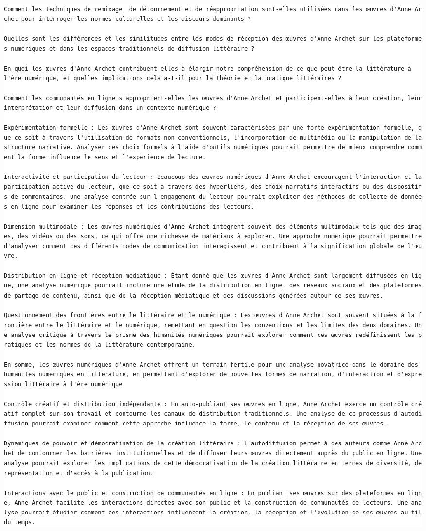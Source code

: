 ```
Comment les techniques de remixage, de détournement et de réappropriation sont-elles utilisées dans les œuvres d'Anne Archet pour interroger les normes culturelles et les discours dominants ?

Quelles sont les différences et les similitudes entre les modes de réception des œuvres d'Anne Archet sur les plateformes numériques et dans les espaces traditionnels de diffusion littéraire ?

En quoi les œuvres d'Anne Archet contribuent-elles à élargir notre compréhension de ce que peut être la littérature à l'ère numérique, et quelles implications cela a-t-il pour la théorie et la pratique littéraires ?

Comment les communautés en ligne s'approprient-elles les œuvres d'Anne Archet et participent-elles à leur création, leur interprétation et leur diffusion dans un contexte numérique ?

Expérimentation formelle : Les œuvres d'Anne Archet sont souvent caractérisées par une forte expérimentation formelle, que ce soit à travers l'utilisation de formats non conventionnels, l'incorporation de multimédia ou la manipulation de la structure narrative. Analyser ces choix formels à l'aide d'outils numériques pourrait permettre de mieux comprendre comment la forme influence le sens et l'expérience de lecture.

Interactivité et participation du lecteur : Beaucoup des œuvres numériques d'Anne Archet encouragent l'interaction et la participation active du lecteur, que ce soit à travers des hyperliens, des choix narratifs interactifs ou des dispositifs de commentaires. Une analyse centrée sur l'engagement du lecteur pourrait exploiter des méthodes de collecte de données en ligne pour examiner les réponses et les contributions des lecteurs.

Dimension multimodale : Les œuvres numériques d'Anne Archet intègrent souvent des éléments multimodaux tels que des images, des vidéos ou des sons, ce qui offre une richesse de matériaux à explorer. Une approche numérique pourrait permettre d'analyser comment ces différents modes de communication interagissent et contribuent à la signification globale de l'œuvre.

Distribution en ligne et réception médiatique : Étant donné que les œuvres d'Anne Archet sont largement diffusées en ligne, une analyse numérique pourrait inclure une étude de la distribution en ligne, des réseaux sociaux et des plateformes de partage de contenu, ainsi que de la réception médiatique et des discussions générées autour de ses œuvres.

Questionnement des frontières entre le littéraire et le numérique : Les œuvres d'Anne Archet sont souvent situées à la frontière entre le littéraire et le numérique, remettant en question les conventions et les limites des deux domaines. Une analyse critique à travers le prisme des humanités numériques pourrait explorer comment ces œuvres redéfinissent les pratiques et les normes de la littérature contemporaine.

En somme, les œuvres numériques d'Anne Archet offrent un terrain fertile pour une analyse novatrice dans le domaine des humanités numériques en littérature, en permettant d'explorer de nouvelles formes de narration, d'interaction et d'expression littéraire à l'ère numérique.

Contrôle créatif et distribution indépendante : En auto-publiant ses œuvres en ligne, Anne Archet exerce un contrôle créatif complet sur son travail et contourne les canaux de distribution traditionnels. Une analyse de ce processus d'autodiffusion pourrait examiner comment cette approche influence la forme, le contenu et la réception de ses œuvres.

Dynamiques de pouvoir et démocratisation de la création littéraire : L'autodiffusion permet à des auteurs comme Anne Archet de contourner les barrières institutionnelles et de diffuser leurs œuvres directement auprès du public en ligne. Une analyse pourrait explorer les implications de cette démocratisation de la création littéraire en termes de diversité, de représentation et d'accès à la publication.

Interactions avec le public et construction de communautés en ligne : En publiant ses œuvres sur des plateformes en ligne, Anne Archet facilite les interactions directes avec son public et la construction de communautés de lecteurs. Une analyse pourrait étudier comment ces interactions influencent la création, la réception et l'évolution de ses œuvres au fil du temps.

```